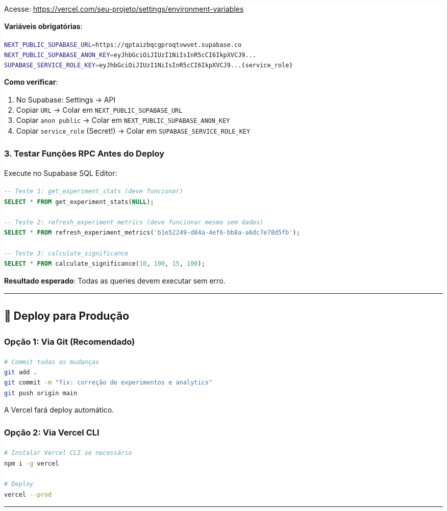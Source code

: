 Acesse: https://vercel.com/seu-projeto/settings/environment-variables

**Variáveis obrigatórias**:
```bash
NEXT_PUBLIC_SUPABASE_URL=https://qptaizbqcgproqtvwvet.supabase.co
NEXT_PUBLIC_SUPABASE_ANON_KEY=eyJhbGciOiJIUzI1NiIsInR5cCI6IkpXVCJ9...
SUPABASE_SERVICE_ROLE_KEY=eyJhbGciOiJIUzI1NiIsInR5cCI6IkpXVCJ9...(service_role)
```

**Como verificar**:
1. No Supabase: Settings → API
2. Copiar `URL` → Colar em `NEXT_PUBLIC_SUPABASE_URL`
3. Copiar `anon public` → Colar em `NEXT_PUBLIC_SUPABASE_ANON_KEY`
4. Copiar `service_role` (Secret!) → Colar em `SUPABASE_SERVICE_ROLE_KEY`

### 3. Testar Funções RPC Antes do Deploy

Execute no Supabase SQL Editor:

```sql
-- Teste 1: get_experiment_stats (deve funcionar)
SELECT * FROM get_experiment_stats(NULL);

-- Teste 2: refresh_experiment_metrics (deve funcionar mesmo sem dados)
SELECT * FROM refresh_experiment_metrics('b1e52249-d84a-4ef6-bb8a-a6dc7e78d5fb');

-- Teste 3: calculate_significance
SELECT * FROM calculate_significance(10, 100, 15, 100);
```

**Resultado esperado**: Todas as queries devem executar sem erro.

---

## 🚀 Deploy para Produção

### Opção 1: Via Git (Recomendado)
```bash
# Commit todas as mudanças
git add .
git commit -m "fix: correção de experimentos e analytics"
git push origin main
```

A Vercel fará deploy automático.

### Opção 2: Via Vercel CLI
```bash
# Instalar Vercel CLI se necessário
npm i -g vercel

# Deploy
vercel --prod
```

---